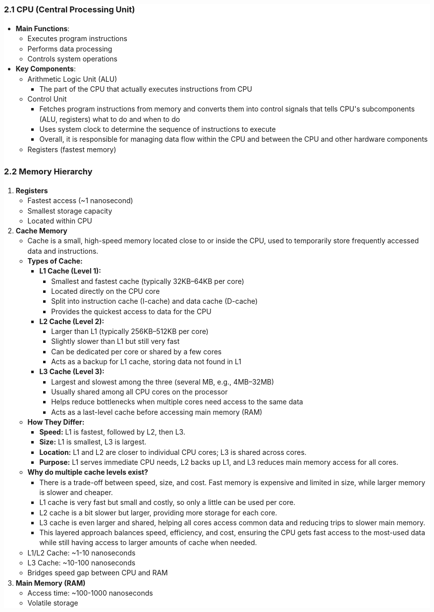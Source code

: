 ### 2.1 CPU (Central Processing Unit)

- **Main Functions**:
    - Executes program instructions
    - Performs data processing
    - Controls system operations
- **Key Components**:
    - Arithmetic Logic Unit (ALU)
        * The part of the CPU that actually executes instructions from CPU
    - Control Unit
        * Fetches program instructions from memory and converts them into control signals that tells CPU's subcomponents (ALU, registers) what to do and when to do
        * Uses system clock to determine the sequence of instructions to execute
        * Overall, it is responsible for managing data flow within the CPU and between the CPU and other hardware components
    - Registers (fastest memory)


### 2.2 Memory Hierarchy

1. **Registers**
    - Fastest access (~1 nanosecond)
    - Smallest storage capacity
    - Located within CPU
2. **Cache Memory**
    - Cache is a small, high-speed memory located close to or inside the CPU, used to temporarily store frequently accessed data and instructions.
    - **Types of Cache:**
        - **L1 Cache (Level 1):**
            * Smallest and fastest cache (typically 32KB–64KB per core)
            * Located directly on the CPU core
            * Split into instruction cache (I-cache) and data cache (D-cache)
            * Provides the quickest access to data for the CPU
        - **L2 Cache (Level 2):**
            * Larger than L1 (typically 256KB–512KB per core)
            * Slightly slower than L1 but still very fast
            * Can be dedicated per core or shared by a few cores
            * Acts as a backup for L1 cache, storing data not found in L1
        - **L3 Cache (Level 3):**
            * Largest and slowest among the three (several MB, e.g., 4MB–32MB)
            * Usually shared among all CPU cores on the processor
            * Helps reduce bottlenecks when multiple cores need access to the same data
            * Acts as a last-level cache before accessing main memory (RAM)
    - **How They Differ:**
        * **Speed:** L1 is fastest, followed by L2, then L3.
        * **Size:** L1 is smallest, L3 is largest.
        * **Location:** L1 and L2 are closer to individual CPU cores; L3 is shared across cores.
        * **Purpose:** L1 serves immediate CPU needs, L2 backs up L1, and L3 reduces main memory access for all cores.
    - **Why do multiple cache levels exist?**
        * There is a trade-off between speed, size, and cost. Fast memory is expensive and limited in size, while larger memory is slower and cheaper.
        * L1 cache is very fast but small and costly, so only a little can be used per core.
        * L2 cache is a bit slower but larger, providing more storage for each core.
        * L3 cache is even larger and shared, helping all cores access common data and reducing trips to slower main memory.
        * This layered approach balances speed, efficiency, and cost, ensuring the CPU gets fast access to the most-used data while still having access to larger amounts of cache when needed.
    - L1/L2 Cache: ~1-10 nanoseconds
    - L3 Cache: ~10-100 nanoseconds
    - Bridges speed gap between CPU and RAM
3. **Main Memory (RAM)**
    - Access time: ~100-1000 nanoseconds
    - Volatile storage